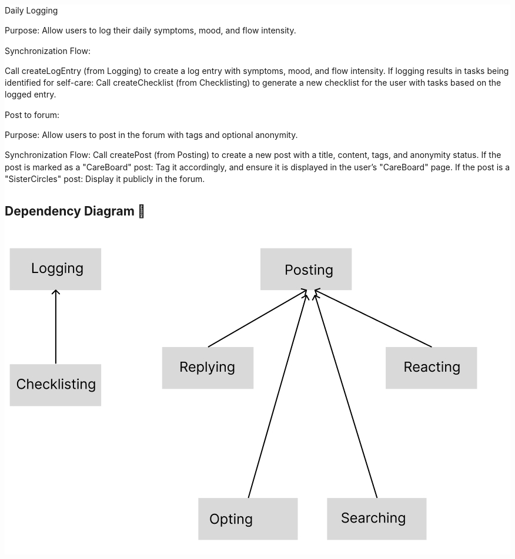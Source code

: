 Daily Logging

Purpose: Allow users to log their daily symptoms, mood, and flow intensity.

Synchronization Flow:

Call createLogEntry (from Logging) to create a log entry with symptoms, mood, and flow intensity.
If logging results in tasks being identified for self-care: Call createChecklist (from Checklisting) to generate a new checklist for the user with tasks based on the logged entry.

Post to forum:

Purpose: Allow users to post in the forum with tags and optional anonymity.

Synchronization Flow:
Call createPost (from Posting) to create a new post with a title, content, tags, and anonymity status.
If the post is marked as a "CareBoard" post: Tag it accordingly, and ensure it is displayed in the user’s "CareBoard" page.
If the post is a "SisterCircles" post: Display it publicly in the forum.




## Dependency Diagram :pencil:

  <img src="/../assets/images/DD.png">
